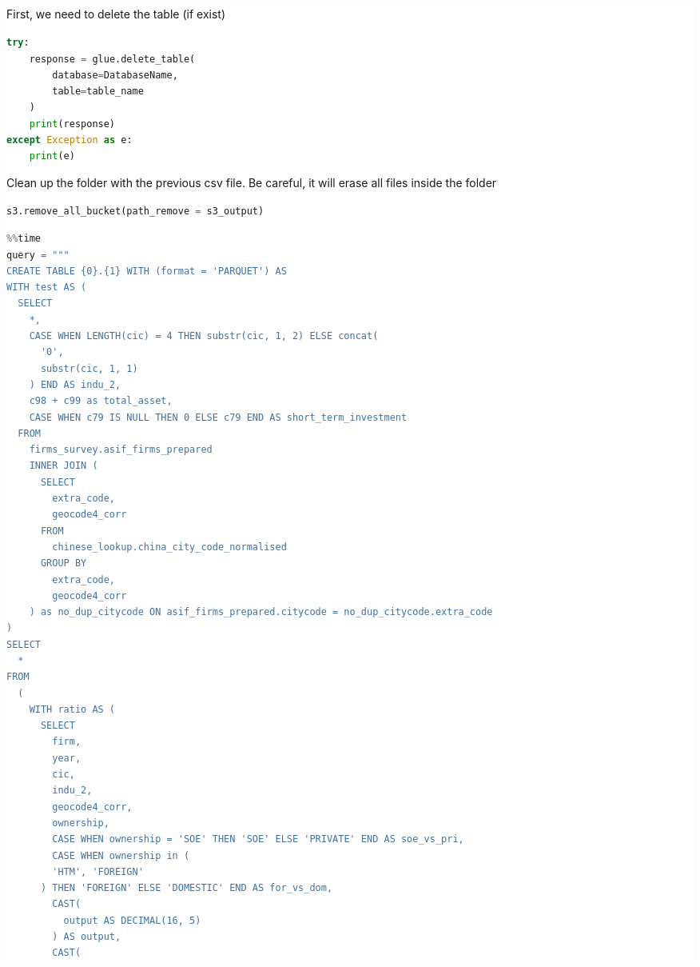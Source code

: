 First, we need to delete the table (if exist)

```python
try:
    response = glue.delete_table(
        database=DatabaseName,
        table=table_name
    )
    print(response)
except Exception as e:
    print(e)
```

Clean up the folder with the previous csv file. Be careful, it will erase all files inside the folder

```python
s3.remove_all_bucket(path_remove = s3_output)
```

```python
%%time
query = """
CREATE TABLE {0}.{1} WITH (format = 'PARQUET') AS
WITH test AS (
  SELECT 
    *, 
    CASE WHEN LENGTH(cic) = 4 THEN substr(cic, 1, 2) ELSE concat(
      '0', 
      substr(cic, 1, 1)
    ) END AS indu_2, 
    c98 + c99 as total_asset, 
    CASE WHEN c79 IS NULL THEN 0 ELSE c79 END AS short_term_investment 
  FROM 
    firms_survey.asif_firms_prepared 
    INNER JOIN (
      SELECT 
        extra_code, 
        geocode4_corr 
      FROM 
        chinese_lookup.china_city_code_normalised 
      GROUP BY 
        extra_code, 
        geocode4_corr
    ) as no_dup_citycode ON asif_firms_prepared.citycode = no_dup_citycode.extra_code
) 
SELECT 
  * 
FROM 
  (
    WITH ratio AS (
      SELECT 
        firm, 
        year, 
        cic, 
        indu_2, 
        geocode4_corr, 
        ownership,
        CASE WHEN ownership = 'SOE' THEN 'SOE' ELSE 'PRIVATE' END AS soe_vs_pri,
        CASE WHEN ownership in (
        'HTM', 'FOREIGN'
      ) THEN 'FOREIGN' ELSE 'DOMESTIC' END AS for_vs_dom,
        CAST(
          output AS DECIMAL(16, 5)
        ) AS output, 
        CAST(
```